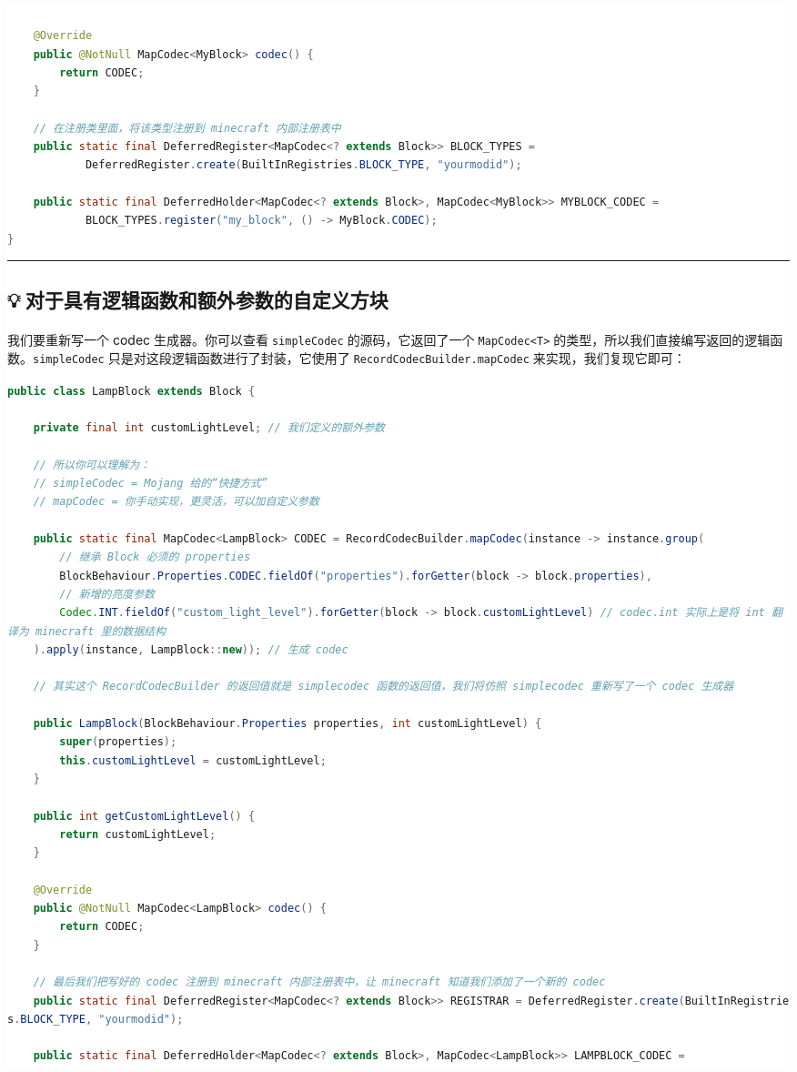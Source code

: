 ```java

    @Override
    public @NotNull MapCodec<MyBlock> codec() {
        return CODEC;
    }

    // 在注册类里面，将该类型注册到 minecraft 内部注册表中
    public static final DeferredRegister<MapCodec<? extends Block>> BLOCK_TYPES =
            DeferredRegister.create(BuiltInRegistries.BLOCK_TYPE, "yourmodid");
                                                                                                                                                                                                                        
    public static final DeferredHolder<MapCodec<? extends Block>, MapCodec<MyBlock>> MYBLOCK_CODEC =
            BLOCK_TYPES.register("my_block", () -> MyBlock.CODEC);
}
```

---

## 💡 对于具有逻辑函数和额外参数的自定义方块

我们要重新写一个 codec 生成器。你可以查看 `simpleCodec` 的源码，它返回了一个 `MapCodec<T>` 的类型，所以我们直接编写返回的逻辑函数。`simpleCodec` 只是对这段逻辑函数进行了封装，它使用了 `RecordCodecBuilder.mapCodec` 来实现，我们复现它即可：

```java
public class LampBlock extends Block {

    private final int customLightLevel; // 我们定义的额外参数

    // 所以你可以理解为：
    // simpleCodec = Mojang 给的“快捷方式”
    // mapCodec = 你手动实现，更灵活，可以加自定义参数

    public static final MapCodec<LampBlock> CODEC = RecordCodecBuilder.mapCodec(instance -> instance.group(
        // 继承 Block 必须的 properties
        BlockBehaviour.Properties.CODEC.fieldOf("properties").forGetter(block -> block.properties),    
        // 新增的亮度参数 
        Codec.INT.fieldOf("custom_light_level").forGetter(block -> block.customLightLevel) // codec.int 实际上是将 int 翻译为 minecraft 里的数据结构
    ).apply(instance, LampBlock::new)); // 生成 codec

    // 其实这个 RecordCodecBuilder 的返回值就是 simplecodec 函数的返回值，我们将仿照 simplecodec 重新写了一个 codec 生成器

    public LampBlock(BlockBehaviour.Properties properties, int customLightLevel) {
        super(properties); 
        this.customLightLevel = customLightLevel;
    }

    public int getCustomLightLevel() {
        return customLightLevel;
    }

    @Override
    public @NotNull MapCodec<LampBlock> codec() {
        return CODEC;
    }

    // 最后我们把写好的 codec 注册到 minecraft 内部注册表中，让 minecraft 知道我们添加了一个新的 codec
    public static final DeferredRegister<MapCodec<? extends Block>> REGISTRAR = DeferredRegister.create(BuiltInRegistries.BLOCK_TYPE, "yourmodid");

    public static final DeferredHolder<MapCodec<? extends Block>, MapCodec<LampBlock>> LAMPBLOCK_CODEC =
```